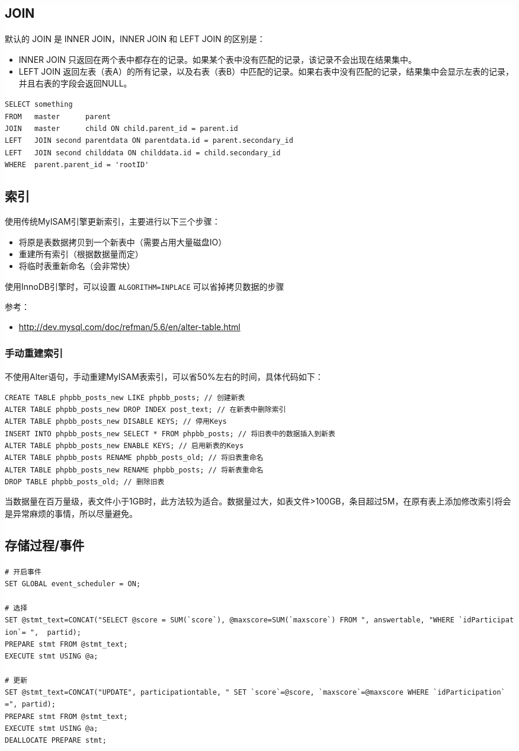 ## JOIN
默认的 JOIN 是 INNER JOIN，INNER JOIN 和 LEFT JOIN 的区别是：
- INNER JOIN 只返回在两个表中都存在的记录。如果某个表中没有匹配的记录，该记录不会出现在结果集中。
- LEFT JOIN 返回左表（表A）的所有记录，以及右表（表B）中匹配的记录。如果右表中没有匹配的记录，结果集中会显示左表的记录，并且右表的字段会返回NULL。

```
SELECT something
FROM   master      parent
JOIN   master      child ON child.parent_id = parent.id
LEFT   JOIN second parentdata ON parentdata.id = parent.secondary_id
LEFT   JOIN second childdata ON childdata.id = child.secondary_id
WHERE  parent.parent_id = 'rootID'
```

## 索引

使用传统MyISAM引擎更新索引，主要进行以下三个步骤：
- 将原是表数据拷贝到一个新表中（需要占用大量磁盘IO）
- 重建所有索引（根据数据量而定）
- 将临时表重新命名（会非常快）

使用InnoDB引擎时，可以设置 `ALGORITHM=INPLACE` 可以省掉拷贝数据的步骤

参考：
* http://dev.mysql.com/doc/refman/5.6/en/alter-table.html

### 手动重建索引
不使用Alter语句，手动重建MyISAM表索引，可以省50%左右的时间，具体代码如下：
```
CREATE TABLE phpbb_posts_new LIKE phpbb_posts; // 创建新表
ALTER TABLE phpbb_posts_new DROP INDEX post_text; // 在新表中删除索引
ALTER TABLE phpbb_posts_new DISABLE KEYS; // 停用Keys
INSERT INTO phpbb_posts_new SELECT * FROM phpbb_posts; // 将旧表中的数据插入到新表
ALTER TABLE phpbb_posts_new ENABLE KEYS; // 启用新表的Keys
ALTER TABLE phpbb_posts RENAME phpbb_posts_old; // 将旧表重命名
ALTER TABLE phpbb_posts_new RENAME phpbb_posts; // 将新表重命名
DROP TABLE phpbb_posts_old; // 删除旧表
```
当数据量在百万量级，表文件小于1GB时，此方法较为适合。数据量过大，如表文件>100GB，条目超过5M，在原有表上添加修改索引将会是异常麻烦的事情，所以尽量避免。

## 存储过程/事件
```
# 开启事件
SET GLOBAL event_scheduler = ON;

# 选择
SET @stmt_text=CONCAT("SELECT @score = SUM(`score`), @maxscore=SUM(`maxscore`) FROM ", answertable, "WHERE `idParticipation`= ",  partid);
PREPARE stmt FROM @stmt_text;
EXECUTE stmt USING @a;

# 更新
SET @stmt_text=CONCAT("UPDATE", participationtable, " SET `score`=@score, `maxscore`=@maxscore WHERE `idParticipation`=", partid);
PREPARE stmt FROM @stmt_text;
EXECUTE stmt USING @a;
DEALLOCATE PREPARE stmt;
```
